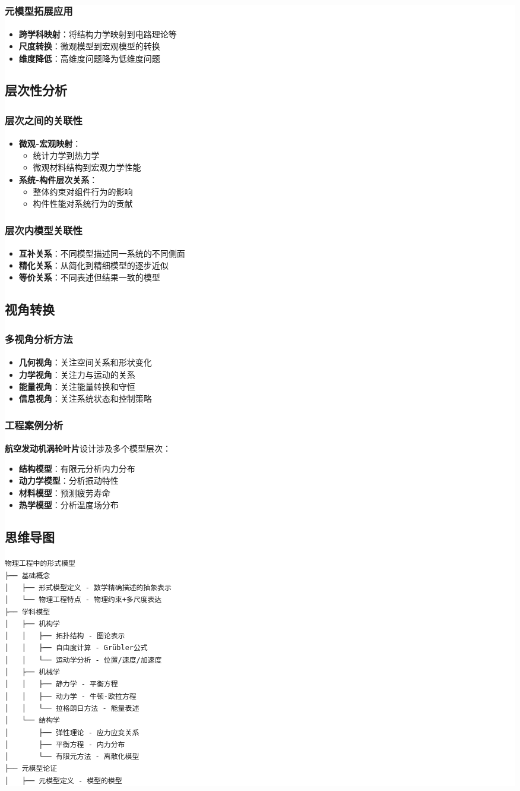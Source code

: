 ### 元模型拓展应用

- **跨学科映射**：将结构力学映射到电路理论等
- **尺度转换**：微观模型到宏观模型的转换
- **维度降低**：高维度问题降为低维度问题

## 层次性分析

### 层次之间的关联性

- **微观-宏观映射**：
  - 统计力学到热力学
  - 微观材料结构到宏观力学性能
- **系统-构件层次关系**：
  - 整体约束对组件行为的影响
  - 构件性能对系统行为的贡献

### 层次内模型关联性

- **互补关系**：不同模型描述同一系统的不同侧面
- **精化关系**：从简化到精细模型的逐步近似
- **等价关系**：不同表述但结果一致的模型

## 视角转换

### 多视角分析方法

- **几何视角**：关注空间关系和形状变化
- **力学视角**：关注力与运动的关系
- **能量视角**：关注能量转换和守恒
- **信息视角**：关注系统状态和控制策略

### 工程案例分析

**航空发动机涡轮叶片**设计涉及多个模型层次：

- **结构模型**：有限元分析内力分布
- **动力学模型**：分析振动特性
- **材料模型**：预测疲劳寿命
- **热学模型**：分析温度场分布

## 思维导图

```text
物理工程中的形式模型
├── 基础概念
│   ├── 形式模型定义 - 数学精确描述的抽象表示
│   └── 物理工程特点 - 物理约束+多尺度表达
├── 学科模型
│   ├── 机构学
│   │   ├── 拓扑结构 - 图论表示
│   │   ├── 自由度计算 - Grübler公式
│   │   └── 运动学分析 - 位置/速度/加速度
│   ├── 机械学
│   │   ├── 静力学 - 平衡方程
│   │   ├── 动力学 - 牛顿-欧拉方程
│   │   └── 拉格朗日方法 - 能量表述
│   └── 结构学
│       ├── 弹性理论 - 应力应变关系
│       ├── 平衡方程 - 内力分布
│       └── 有限元方法 - 离散化模型
├── 元模型论证
│   ├── 元模型定义 - 模型的模型
```